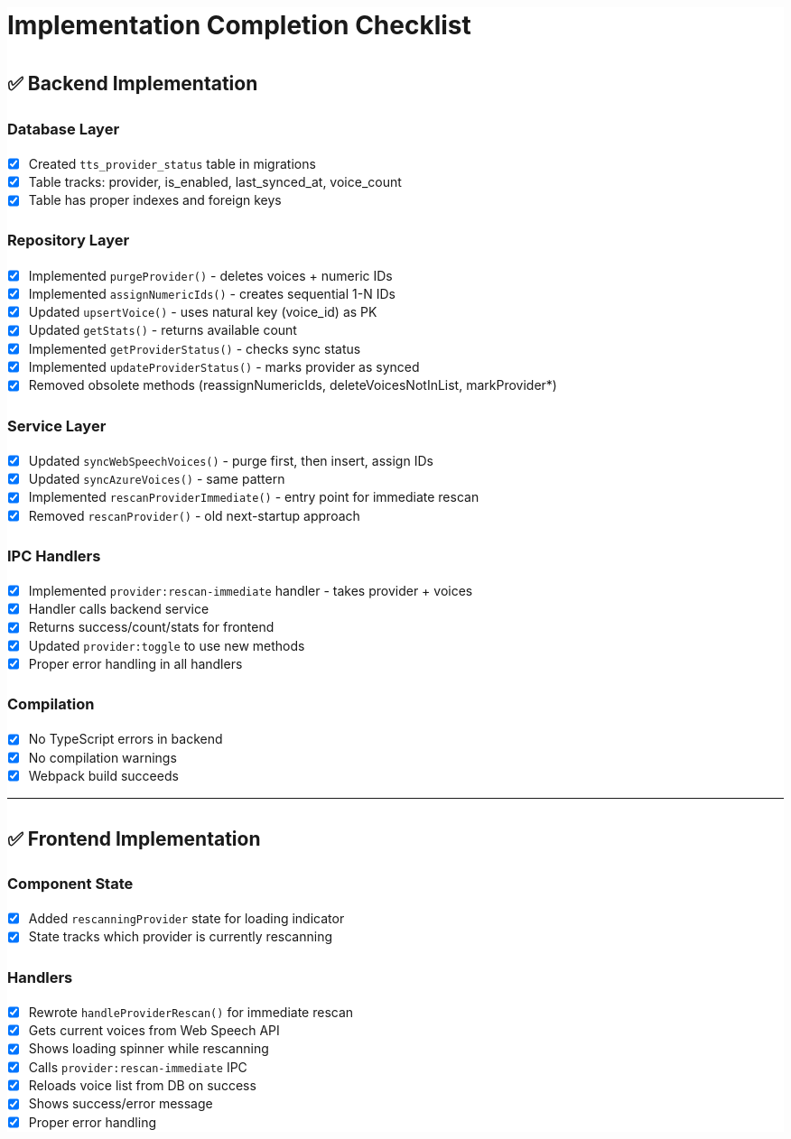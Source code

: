 # Implementation Completion Checklist

## ✅ Backend Implementation

### Database Layer
- [x] Created `tts_provider_status` table in migrations
- [x] Table tracks: provider, is_enabled, last_synced_at, voice_count
- [x] Table has proper indexes and foreign keys

### Repository Layer
- [x] Implemented `purgeProvider()` - deletes voices + numeric IDs
- [x] Implemented `assignNumericIds()` - creates sequential 1-N IDs
- [x] Updated `upsertVoice()` - uses natural key (voice_id) as PK
- [x] Updated `getStats()` - returns available count
- [x] Implemented `getProviderStatus()` - checks sync status
- [x] Implemented `updateProviderStatus()` - marks provider as synced
- [x] Removed obsolete methods (reassignNumericIds, deleteVoicesNotInList, markProvider*)

### Service Layer
- [x] Updated `syncWebSpeechVoices()` - purge first, then insert, assign IDs
- [x] Updated `syncAzureVoices()` - same pattern
- [x] Implemented `rescanProviderImmediate()` - entry point for immediate rescan
- [x] Removed `rescanProvider()` - old next-startup approach

### IPC Handlers
- [x] Implemented `provider:rescan-immediate` handler - takes provider + voices
- [x] Handler calls backend service
- [x] Returns success/count/stats for frontend
- [x] Updated `provider:toggle` to use new methods
- [x] Proper error handling in all handlers

### Compilation
- [x] No TypeScript errors in backend
- [x] No compilation warnings
- [x] Webpack build succeeds

---

## ✅ Frontend Implementation

### Component State
- [x] Added `rescanningProvider` state for loading indicator
- [x] State tracks which provider is currently rescanning

### Handlers
- [x] Rewrote `handleProviderRescan()` for immediate rescan
- [x] Gets current voices from Web Speech API
- [x] Shows loading spinner while rescanning
- [x] Calls `provider:rescan-immediate` IPC
- [x] Reloads voice list from DB on success
- [x] Shows success/error message
- [x] Proper error handling
